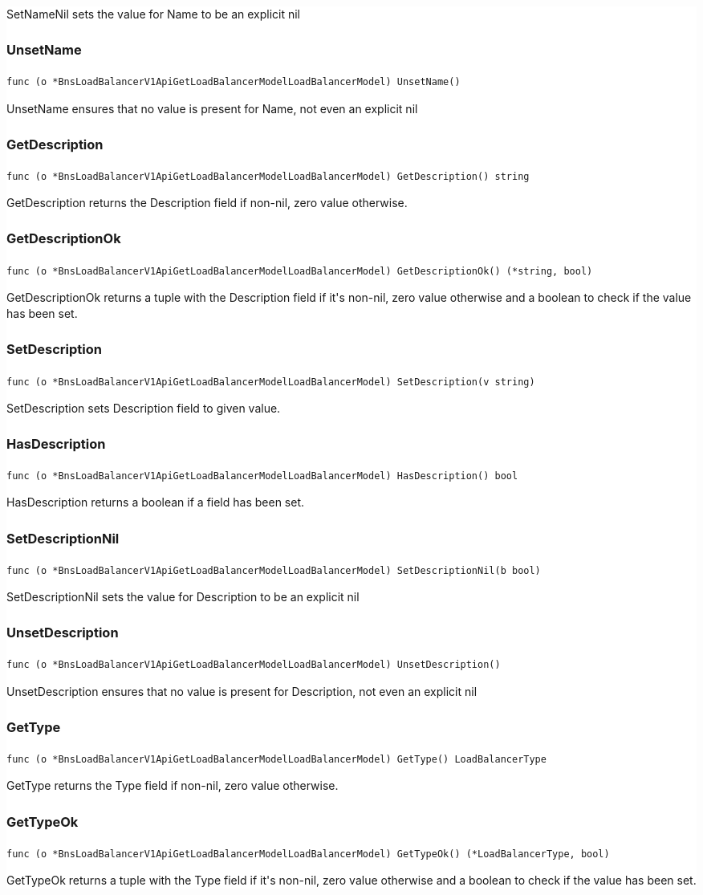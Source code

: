  SetNameNil sets the value for Name to be an explicit nil

### UnsetName
`func (o *BnsLoadBalancerV1ApiGetLoadBalancerModelLoadBalancerModel) UnsetName()`

UnsetName ensures that no value is present for Name, not even an explicit nil
### GetDescription

`func (o *BnsLoadBalancerV1ApiGetLoadBalancerModelLoadBalancerModel) GetDescription() string`

GetDescription returns the Description field if non-nil, zero value otherwise.

### GetDescriptionOk

`func (o *BnsLoadBalancerV1ApiGetLoadBalancerModelLoadBalancerModel) GetDescriptionOk() (*string, bool)`

GetDescriptionOk returns a tuple with the Description field if it's non-nil, zero value otherwise
and a boolean to check if the value has been set.

### SetDescription

`func (o *BnsLoadBalancerV1ApiGetLoadBalancerModelLoadBalancerModel) SetDescription(v string)`

SetDescription sets Description field to given value.

### HasDescription

`func (o *BnsLoadBalancerV1ApiGetLoadBalancerModelLoadBalancerModel) HasDescription() bool`

HasDescription returns a boolean if a field has been set.

### SetDescriptionNil

`func (o *BnsLoadBalancerV1ApiGetLoadBalancerModelLoadBalancerModel) SetDescriptionNil(b bool)`

 SetDescriptionNil sets the value for Description to be an explicit nil

### UnsetDescription
`func (o *BnsLoadBalancerV1ApiGetLoadBalancerModelLoadBalancerModel) UnsetDescription()`

UnsetDescription ensures that no value is present for Description, not even an explicit nil
### GetType

`func (o *BnsLoadBalancerV1ApiGetLoadBalancerModelLoadBalancerModel) GetType() LoadBalancerType`

GetType returns the Type field if non-nil, zero value otherwise.

### GetTypeOk

`func (o *BnsLoadBalancerV1ApiGetLoadBalancerModelLoadBalancerModel) GetTypeOk() (*LoadBalancerType, bool)`

GetTypeOk returns a tuple with the Type field if it's non-nil, zero value otherwise
and a boolean to check if the value has been set.
